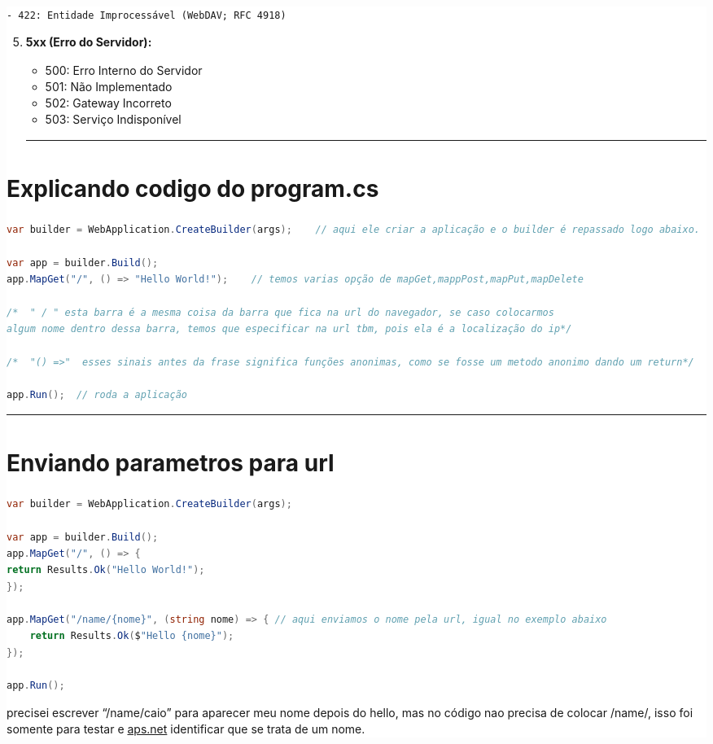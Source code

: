     - 422: Entidade Improcessável (WebDAV; RFC 4918)
5. **5xx (Erro do Servidor):**
    - 500: Erro Interno do Servidor
    - 501: Não Implementado
    - 502: Gateway Incorreto
    - 503: Serviço Indisponível
    
    ---
    

# Explicando codigo do program.cs

```csharp
var builder = WebApplication.CreateBuilder(args);    // aqui ele criar a aplicação e o builder é repassado logo abaixo.

var app = builder.Build();
app.MapGet("/", () => "Hello World!");    // temos varias opção de mapGet,mappPost,mapPut,mapDelete

/*  " / " esta barra é a mesma coisa da barra que fica na url do navegador, se caso colocarmos 
algum nome dentro dessa barra, temos que especificar na url tbm, pois ela é a localização do ip*/

/*  "() =>"  esses sinais antes da frase significa funções anonimas, como se fosse um metodo anonimo dando um return*/

app.Run();  // roda a aplicação
```

---

# Enviando parametros para url

```csharp
var builder = WebApplication.CreateBuilder(args);

var app = builder.Build();
app.MapGet("/", () => {
return Results.Ok("Hello World!");
});

app.MapGet("/name/{nome}", (string nome) => { // aqui enviamos o nome pela url, igual no exemplo abaixo
    return Results.Ok($"Hello {nome}");
});

app.Run();
```

precisei escrever “/name/caio” para aparecer meu nome depois do hello, mas no código nao precisa de colocar /name/, isso foi somente para testar e [aps.net](http://aps.net) identificar que se trata de um nome.
